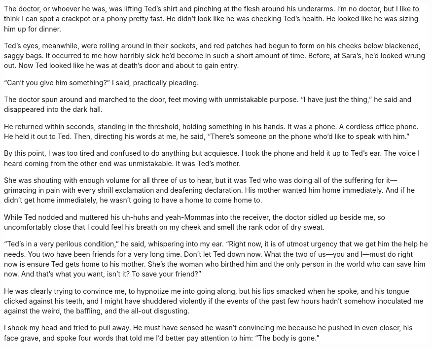   
The doctor, or whoever he was, was lifting Ted’s shirt and pinching at the flesh around his underarms. I’m no doctor, but I like to think I can spot a crackpot or a phony pretty fast. He didn’t look like he was checking Ted’s health. He looked like he was sizing him up for dinner.
  

  
Ted’s eyes, meanwhile, were rolling around in their sockets, and red patches had begun to form on his cheeks below blackened, saggy bags. It occurred to me how horribly sick he’d become in such a short amount of time. Before, at Sara’s, he’d looked wrung out. Now Ted looked like he was at death’s door and about to gain entry.
  

  
“Can’t you give him something?” I said, practically pleading.
  

  
The doctor spun around and marched to the door, feet moving with unmistakable purpose. “I have just the thing,” he said and disappeared into the dark hall.
  

  
He returned within seconds, standing in the threshold, holding something in his hands. It was a phone. A cordless office phone. He held it out to Ted. Then, directing his words at me, he said, “There’s someone on the phone who’d like to speak with him.”
  

  
By this point, I was too tired and confused to do anything but acquiesce. I took the phone and held it up to Ted’s ear. The voice I heard coming from the other end was unmistakable. It was Ted’s mother.
  

  
She was shouting with enough volume for all three of us to hear, but it was Ted who was doing all of the suffering for it—grimacing in pain with every shrill exclamation and deafening declaration. His mother wanted him home immediately. And if he didn’t get home immediately, he wasn’t going to have a home to come home to.
  

  
While Ted nodded and muttered his uh-huhs and yeah-Mommas into the receiver, the doctor sidled up beside me, so uncomfortably close that I could feel his breath on my cheek and smell the rank odor of dry sweat.
  

  
“Ted’s in a very perilous condition,” he said, whispering into my ear. “Right now, it is of utmost urgency that we get him the help he needs. You two have been friends for a very long time. Don’t let Ted down now. What the two of us—you and I—must do right now is ensure Ted gets home to his mother. She’s the woman who birthed him and the only person in the world who can save him now. And that’s what you want, isn’t it? To save your friend?”
  

  
He was clearly trying to convince me, to hypnotize me into going along, but his lips smacked when he spoke, and his tongue clicked against his teeth, and I might have shuddered violently if the events of the past few hours hadn’t somehow inoculated me against the weird, the baffling, and the all-out disgusting.
  

  
I shook my head and tried to pull away. He must have sensed he wasn’t convincing me because he pushed in even closer, his face grave, and spoke four words that told me I’d better pay attention to him: “The body is gone.”
  